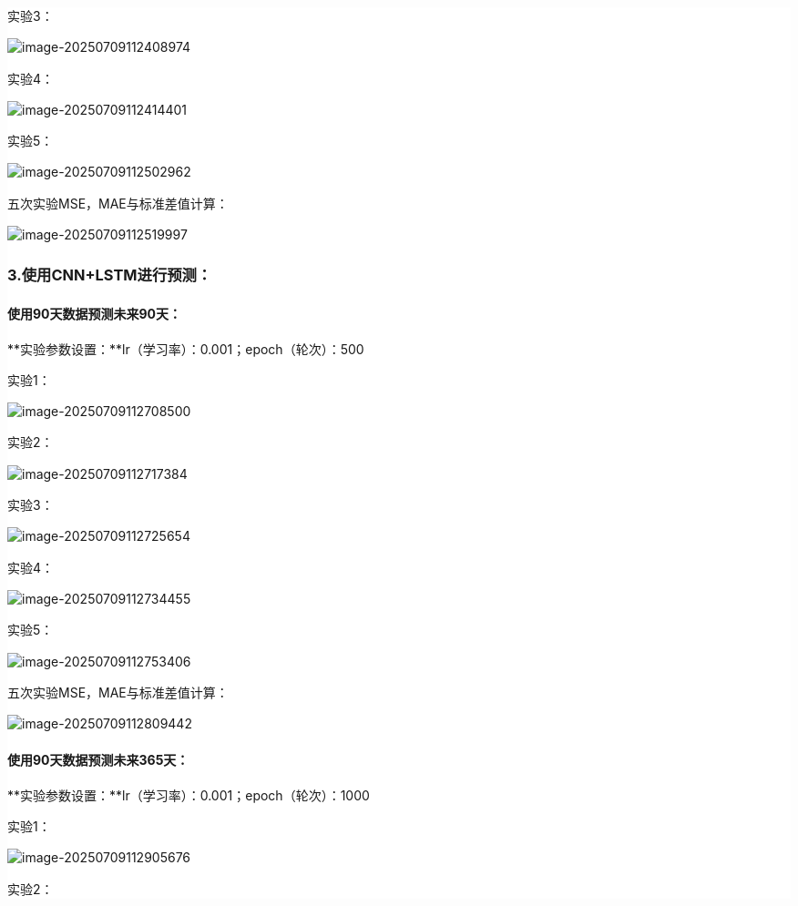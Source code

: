 实验3：

![image-20250709112408974](C:\Users\saoran\AppData\Roaming\Typora\typora-user-images\image-20250709112408974.png)

实验4：

![image-20250709112414401](C:\Users\saoran\AppData\Roaming\Typora\typora-user-images\image-20250709112414401.png)

实验5：

![image-20250709112502962](C:\Users\saoran\AppData\Roaming\Typora\typora-user-images\image-20250709112502962.png)

五次实验MSE，MAE与标准差值计算：

![image-20250709112519997](C:\Users\saoran\AppData\Roaming\Typora\typora-user-images\image-20250709112519997.png)

### 3.使用CNN+LSTM进行预测：

#### 使用90天数据预测未来90天：

**实验参数设置：**lr（学习率）：0.001；epoch（轮次）：500

实验1：

![image-20250709112708500](C:\Users\saoran\AppData\Roaming\Typora\typora-user-images\image-20250709112708500.png)

实验2：

![image-20250709112717384](C:\Users\saoran\AppData\Roaming\Typora\typora-user-images\image-20250709112717384.png)

实验3：

![image-20250709112725654](C:\Users\saoran\AppData\Roaming\Typora\typora-user-images\image-20250709112725654.png)

实验4：

![image-20250709112734455](C:\Users\saoran\AppData\Roaming\Typora\typora-user-images\image-20250709112734455.png)

实验5：

![image-20250709112753406](C:\Users\saoran\AppData\Roaming\Typora\typora-user-images\image-20250709112753406.png)

五次实验MSE，MAE与标准差值计算：

![image-20250709112809442](C:\Users\saoran\AppData\Roaming\Typora\typora-user-images\image-20250709112809442.png)

#### 使用90天数据预测未来365天：

**实验参数设置：**lr（学习率）：0.001；epoch（轮次）：1000

实验1：

![image-20250709112905676](C:\Users\saoran\AppData\Roaming\Typora\typora-user-images\image-20250709112905676.png)

实验2：
